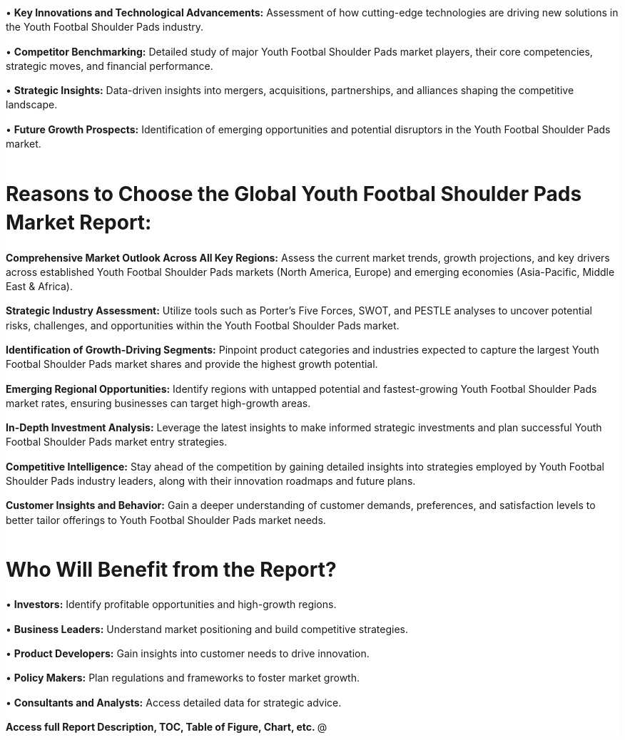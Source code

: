• <strong>Key Innovations and Technological Advancements:</strong> Assessment of how cutting-edge technologies are driving new solutions in the Youth Footbal Shoulder Pads industry.

• <strong>Competitor Benchmarking:</strong> Detailed study of major Youth Footbal Shoulder Pads market players, their core competencies, strategic moves, and financial performance.

• <strong>Strategic Insights:</strong> Data-driven insights into mergers, acquisitions, partnerships, and alliances shaping the competitive landscape.

• <strong>Future Growth Prospects:</strong> Identification of emerging opportunities and potential disruptors in the Youth Footbal Shoulder Pads market.

# <strong>Reasons to Choose the Global Youth Footbal Shoulder Pads Market Report:</strong>

<strong>Comprehensive Market Outlook Across All Key Regions:</strong>
Assess the current market trends, growth projections, and key drivers across established Youth Footbal Shoulder Pads markets (North America, Europe) and emerging economies (Asia-Pacific, Middle East & Africa).

<strong>Strategic Industry Assessment:</strong>
Utilize tools such as Porter’s Five Forces, SWOT, and PESTLE analyses to uncover potential risks, challenges, and opportunities within the Youth Footbal Shoulder Pads market.

<strong>Identification of Growth-Driving Segments:</strong>
Pinpoint product categories and industries expected to capture the largest Youth Footbal Shoulder Pads market shares and provide the highest growth potential.

<strong>Emerging Regional Opportunities:</strong>
Identify regions with untapped potential and fastest-growing Youth Footbal Shoulder Pads market rates, ensuring businesses can target high-growth areas.

<strong>In-Depth Investment Analysis:</strong>
Leverage the latest insights to make informed strategic investments and plan successful Youth Footbal Shoulder Pads market entry strategies.

<strong>Competitive Intelligence:</strong>
Stay ahead of the competition by gaining detailed insights into strategies employed by Youth Footbal Shoulder Pads industry leaders, along with their innovation roadmaps and future plans.

<strong>Customer Insights and Behavior:</strong>
Gain a deeper understanding of customer demands, preferences, and satisfaction levels to better tailor offerings to Youth Footbal Shoulder Pads market needs.

# <strong>Who Will Benefit from the Report?</strong>

• <strong>Investors:</strong> Identify profitable opportunities and high-growth regions.

• <strong>Business Leaders:</strong> Understand market positioning and build competitive strategies.

• <strong>Product Developers:</strong> Gain insights into customer needs to drive innovation.

• <strong>Policy Makers:</strong> Plan regulations and frameworks to foster market growth.

• <strong>Consultants and Analysts:</strong> Access detailed data for strategic advice.
</ul>
<strong>Access full Report Description, TOC, Table of Figure, Chart, etc. </strong>@  <a href= style=color:#0000ff;></a></font>
